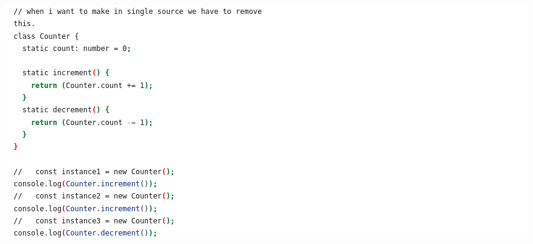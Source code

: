 ```bash
  // when i want to make in single source we have to remove
  this.
  class Counter {
    static count: number = 0;

    static increment() {
      return (Counter.count += 1);
    }
    static decrement() {
      return (Counter.count -= 1);
    }
  }

  //   const instance1 = new Counter();
  console.log(Counter.increment());
  //   const instance2 = new Counter();
  console.log(Counter.increment());
  //   const instance3 = new Counter();
  console.log(Counter.decrement());

```
